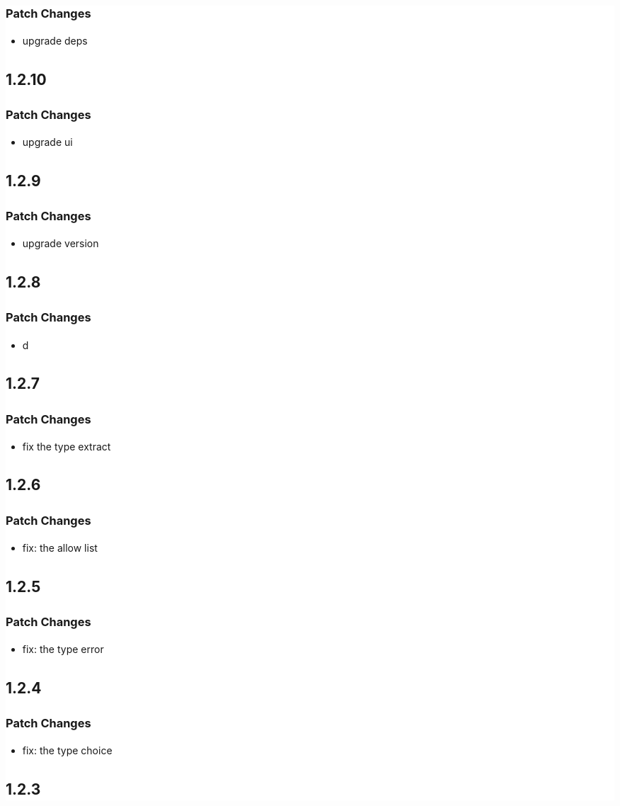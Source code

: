 ### Patch Changes

- upgrade deps

## 1.2.10

### Patch Changes

- upgrade ui

## 1.2.9

### Patch Changes

- upgrade version

## 1.2.8

### Patch Changes

- d

## 1.2.7

### Patch Changes

- fix the type extract

## 1.2.6

### Patch Changes

- fix: the allow list

## 1.2.5

### Patch Changes

- fix: the type error

## 1.2.4

### Patch Changes

- fix: the type choice

## 1.2.3
